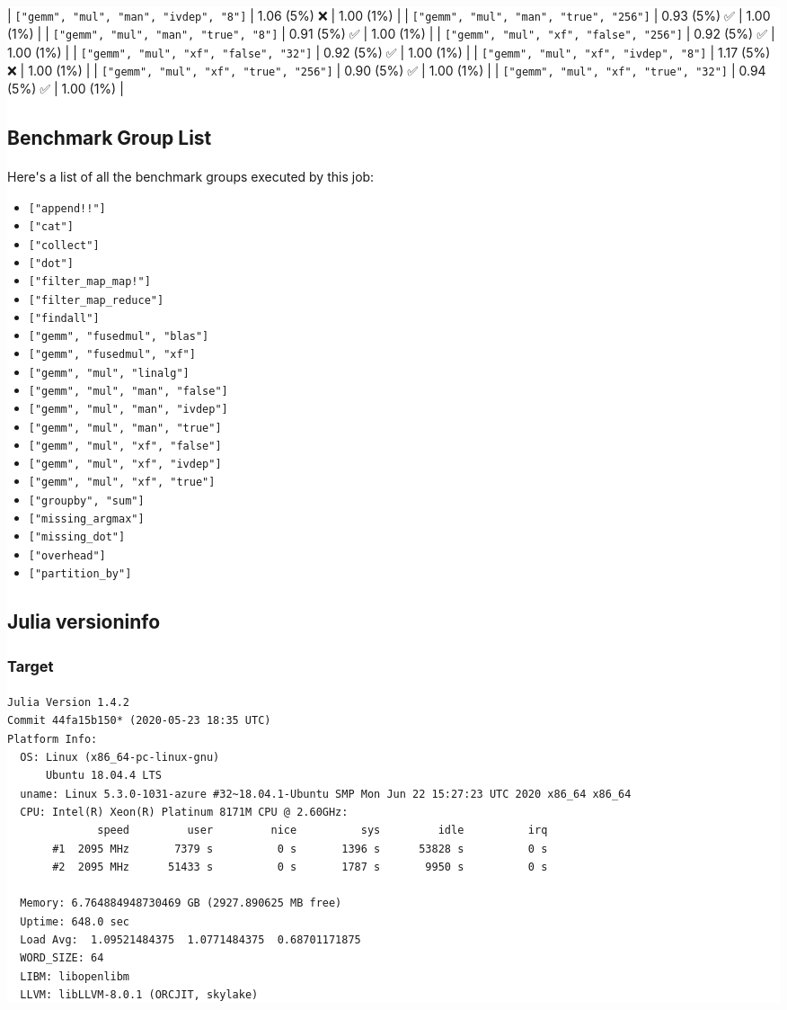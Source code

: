 | `["gemm", "mul", "man", "ivdep", "8"]`   |                1.06 (5%) :x: |   1.00 (1%)  |
| `["gemm", "mul", "man", "true", "256"]`  | 0.93 (5%) :white_check_mark: |   1.00 (1%)  |
| `["gemm", "mul", "man", "true", "8"]`    | 0.91 (5%) :white_check_mark: |   1.00 (1%)  |
| `["gemm", "mul", "xf", "false", "256"]`  | 0.92 (5%) :white_check_mark: |   1.00 (1%)  |
| `["gemm", "mul", "xf", "false", "32"]`   | 0.92 (5%) :white_check_mark: |   1.00 (1%)  |
| `["gemm", "mul", "xf", "ivdep", "8"]`    |                1.17 (5%) :x: |   1.00 (1%)  |
| `["gemm", "mul", "xf", "true", "256"]`   | 0.90 (5%) :white_check_mark: |   1.00 (1%)  |
| `["gemm", "mul", "xf", "true", "32"]`    | 0.94 (5%) :white_check_mark: |   1.00 (1%)  |

## Benchmark Group List
Here's a list of all the benchmark groups executed by this job:

- `["append!!"]`
- `["cat"]`
- `["collect"]`
- `["dot"]`
- `["filter_map_map!"]`
- `["filter_map_reduce"]`
- `["findall"]`
- `["gemm", "fusedmul", "blas"]`
- `["gemm", "fusedmul", "xf"]`
- `["gemm", "mul", "linalg"]`
- `["gemm", "mul", "man", "false"]`
- `["gemm", "mul", "man", "ivdep"]`
- `["gemm", "mul", "man", "true"]`
- `["gemm", "mul", "xf", "false"]`
- `["gemm", "mul", "xf", "ivdep"]`
- `["gemm", "mul", "xf", "true"]`
- `["groupby", "sum"]`
- `["missing_argmax"]`
- `["missing_dot"]`
- `["overhead"]`
- `["partition_by"]`

## Julia versioninfo

### Target
```
Julia Version 1.4.2
Commit 44fa15b150* (2020-05-23 18:35 UTC)
Platform Info:
  OS: Linux (x86_64-pc-linux-gnu)
      Ubuntu 18.04.4 LTS
  uname: Linux 5.3.0-1031-azure #32~18.04.1-Ubuntu SMP Mon Jun 22 15:27:23 UTC 2020 x86_64 x86_64
  CPU: Intel(R) Xeon(R) Platinum 8171M CPU @ 2.60GHz: 
              speed         user         nice          sys         idle          irq
       #1  2095 MHz       7379 s          0 s       1396 s      53828 s          0 s
       #2  2095 MHz      51433 s          0 s       1787 s       9950 s          0 s
       
  Memory: 6.764884948730469 GB (2927.890625 MB free)
  Uptime: 648.0 sec
  Load Avg:  1.09521484375  1.0771484375  0.68701171875
  WORD_SIZE: 64
  LIBM: libopenlibm
  LLVM: libLLVM-8.0.1 (ORCJIT, skylake)
```
